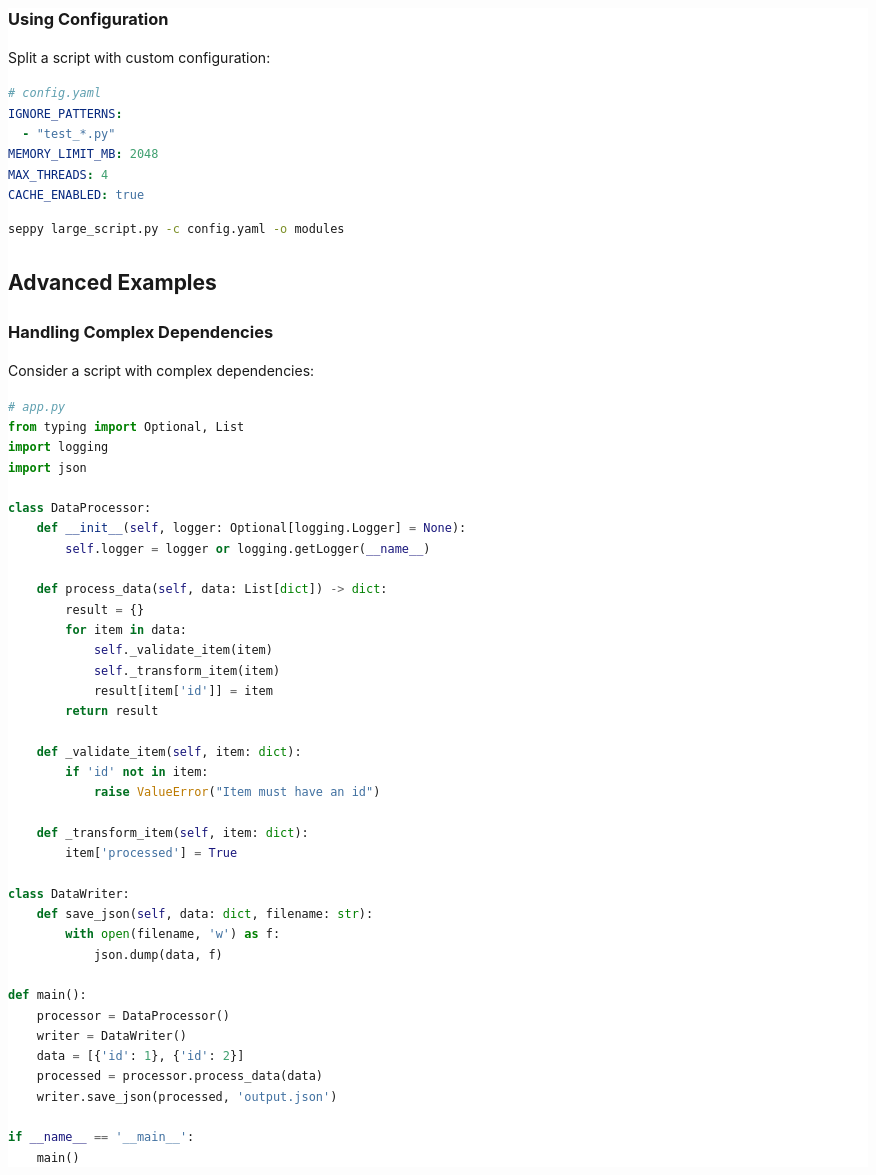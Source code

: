### Using Configuration

Split a script with custom configuration:

```yaml
# config.yaml
IGNORE_PATTERNS:
  - "test_*.py"
MEMORY_LIMIT_MB: 2048
MAX_THREADS: 4
CACHE_ENABLED: true
```

```bash
seppy large_script.py -c config.yaml -o modules
```

## Advanced Examples

### Handling Complex Dependencies

Consider a script with complex dependencies:

```python
# app.py
from typing import Optional, List
import logging
import json

class DataProcessor:
    def __init__(self, logger: Optional[logging.Logger] = None):
        self.logger = logger or logging.getLogger(__name__)
        
    def process_data(self, data: List[dict]) -> dict:
        result = {}
        for item in data:
            self._validate_item(item)
            self._transform_item(item)
            result[item['id']] = item
        return result
    
    def _validate_item(self, item: dict):
        if 'id' not in item:
            raise ValueError("Item must have an id")
    
    def _transform_item(self, item: dict):
        item['processed'] = True

class DataWriter:
    def save_json(self, data: dict, filename: str):
        with open(filename, 'w') as f:
            json.dump(data, f)

def main():
    processor = DataProcessor()
    writer = DataWriter()
    data = [{'id': 1}, {'id': 2}]
    processed = processor.process_data(data)
    writer.save_json(processed, 'output.json')

if __name__ == '__main__':
    main()
```
